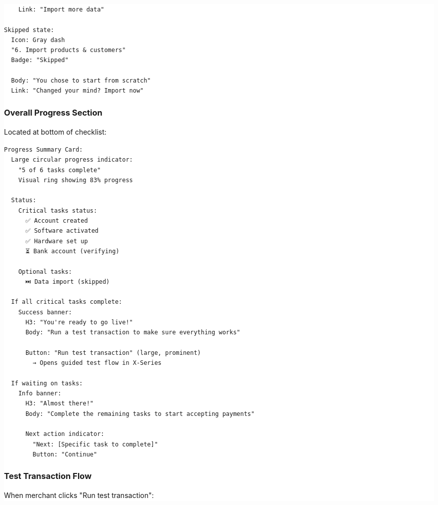 ```
    Link: "Import more data"

Skipped state:
  Icon: Gray dash
  "6. Import products & customers"
  Badge: "Skipped"

  Body: "You chose to start from scratch"
  Link: "Changed your mind? Import now"
```

### Overall Progress Section

Located at bottom of checklist:

```
Progress Summary Card:
  Large circular progress indicator:
    "5 of 6 tasks complete"
    Visual ring showing 83% progress

  Status:
    Critical tasks status:
      ✅ Account created
      ✅ Software activated
      ✅ Hardware set up
      ⏳ Bank account (verifying)

    Optional tasks:
      ⏭️ Data import (skipped)

  If all critical tasks complete:
    Success banner:
      H3: "You're ready to go live!"
      Body: "Run a test transaction to make sure everything works"

      Button: "Run test transaction" (large, prominent)
        → Opens guided test flow in X-Series

  If waiting on tasks:
    Info banner:
      H3: "Almost there!"
      Body: "Complete the remaining tasks to start accepting payments"

      Next action indicator:
        "Next: [Specific task to complete]"
        Button: "Continue"
```

### Test Transaction Flow

When merchant clicks "Run test transaction":
